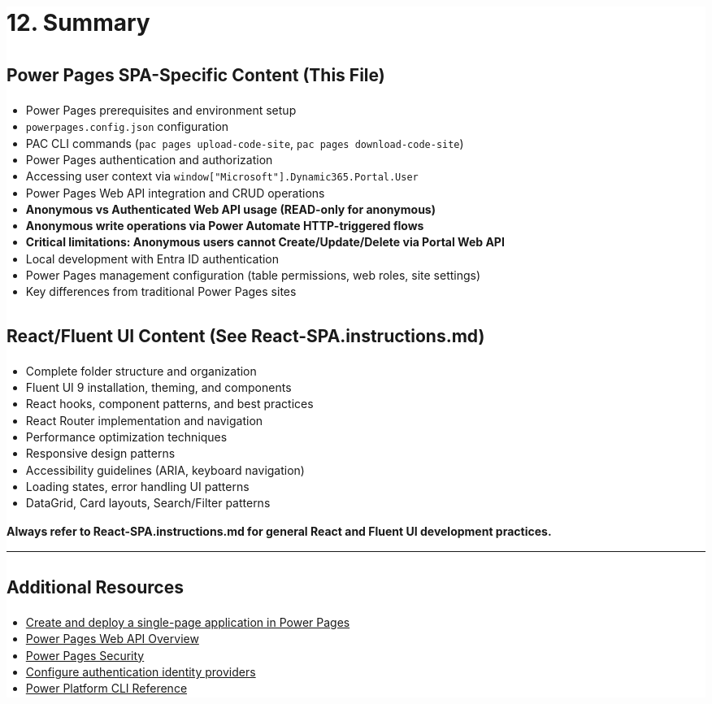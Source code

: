 
# 12. Summary

## Power Pages SPA-Specific Content (This File)

- Power Pages prerequisites and environment setup
- `powerpages.config.json` configuration
- PAC CLI commands (`pac pages upload-code-site`, `pac pages download-code-site`)
- Power Pages authentication and authorization
- Accessing user context via `window["Microsoft"].Dynamic365.Portal.User`
- Power Pages Web API integration and CRUD operations
- **Anonymous vs Authenticated Web API usage (READ-only for anonymous)**
- **Anonymous write operations via Power Automate HTTP-triggered flows**
- **Critical limitations: Anonymous users cannot Create/Update/Delete via Portal Web API**
- Local development with Entra ID authentication
- Power Pages management configuration (table permissions, web roles, site settings)
- Key differences from traditional Power Pages sites

## React/Fluent UI Content (See React-SPA.instructions.md)

- Complete folder structure and organization
- Fluent UI 9 installation, theming, and components
- React hooks, component patterns, and best practices
- React Router implementation and navigation
- Performance optimization techniques
- Responsive design patterns
- Accessibility guidelines (ARIA, keyboard navigation)
- Loading states, error handling UI patterns
- DataGrid, Card layouts, Search/Filter patterns

**Always refer to React-SPA.instructions.md for general React and Fluent UI development practices.**

---

## Additional Resources

- [Create and deploy a single-page application in Power Pages](https://learn.microsoft.com/en-us/power-pages/configure/create-code-sites)
- [Power Pages Web API Overview](https://learn.microsoft.com/en-us/power-pages/configure/web-api-overview)
- [Power Pages Security](https://learn.microsoft.com/en-us/power-pages/security/power-pages-security)
- [Configure authentication identity providers](https://learn.microsoft.com/en-us/power-pages/security/authentication/)
- [Power Platform CLI Reference](https://learn.microsoft.com/en-us/power-platform/developer/cli/introduction)
